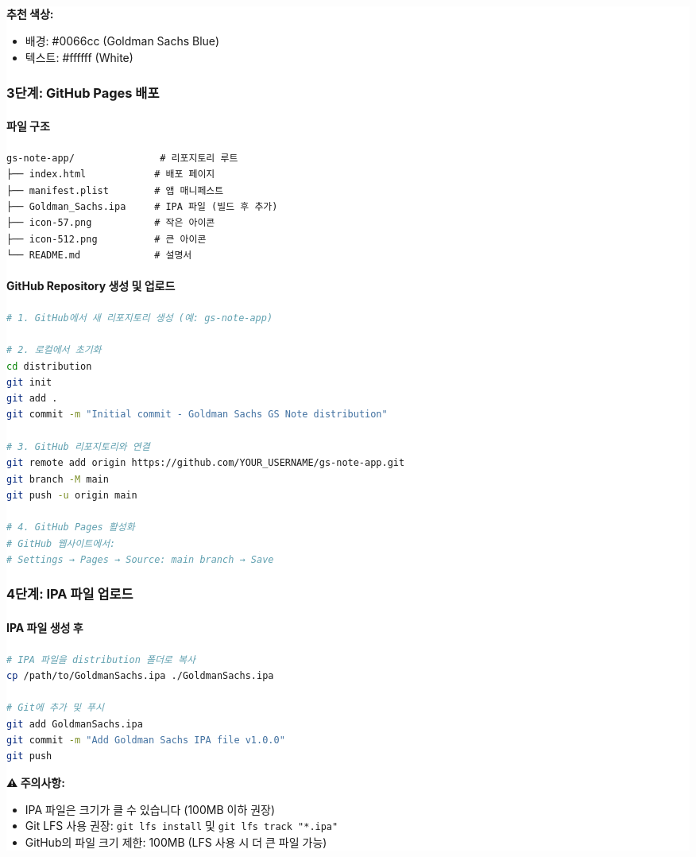 **추천 색상:**
- 배경: #0066cc (Goldman Sachs Blue)
- 텍스트: #ffffff (White)

### 3단계: GitHub Pages 배포

#### 파일 구조
```
gs-note-app/               # 리포지토리 루트
├── index.html            # 배포 페이지
├── manifest.plist        # 앱 매니페스트
├── Goldman_Sachs.ipa     # IPA 파일 (빌드 후 추가)
├── icon-57.png           # 작은 아이콘
├── icon-512.png          # 큰 아이콘
└── README.md             # 설명서
```

#### GitHub Repository 생성 및 업로드

```bash
# 1. GitHub에서 새 리포지토리 생성 (예: gs-note-app)

# 2. 로컬에서 초기화
cd distribution
git init
git add .
git commit -m "Initial commit - Goldman Sachs GS Note distribution"

# 3. GitHub 리포지토리와 연결
git remote add origin https://github.com/YOUR_USERNAME/gs-note-app.git
git branch -M main
git push -u origin main

# 4. GitHub Pages 활성화
# GitHub 웹사이트에서:
# Settings → Pages → Source: main branch → Save
```

### 4단계: IPA 파일 업로드

#### IPA 파일 생성 후

```bash
# IPA 파일을 distribution 폴더로 복사
cp /path/to/GoldmanSachs.ipa ./GoldmanSachs.ipa

# Git에 추가 및 푸시
git add GoldmanSachs.ipa
git commit -m "Add Goldman Sachs IPA file v1.0.0"
git push
```

**⚠️ 주의사항:**
- IPA 파일은 크기가 클 수 있습니다 (100MB 이하 권장)
- Git LFS 사용 권장: `git lfs install` 및 `git lfs track "*.ipa"`
- GitHub의 파일 크기 제한: 100MB (LFS 사용 시 더 큰 파일 가능)
